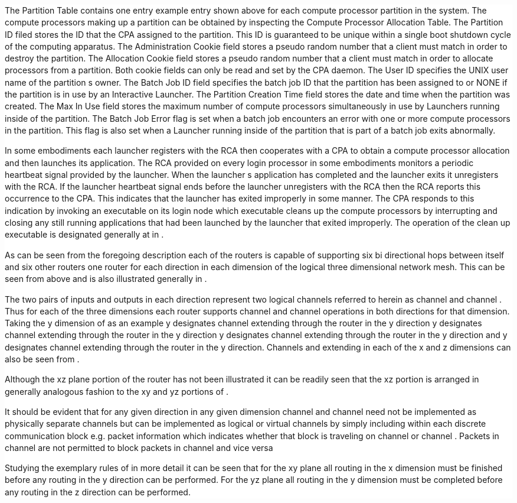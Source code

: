 The Partition Table contains one entry example entry shown above for each compute processor partition in the system. The compute processors making up a partition can be obtained by inspecting the Compute Processor Allocation Table. The Partition ID filed stores the ID that the CPA assigned to the partition. This ID is guaranteed to be unique within a single boot shutdown cycle of the computing apparatus. The Administration Cookie field stores a pseudo random number that a client must match in order to destroy the partition. The Allocation Cookie field stores a pseudo random number that a client must match in order to allocate processors from a partition. Both cookie fields can only be read and set by the CPA daemon. The User ID specifies the UNIX user name of the partition s owner. The Batch Job ID field specifies the batch job ID that the partition has been assigned to or NONE if the partition is in use by an Interactive Launcher. The Partition Creation Time field stores the date and time when the partition was created. The Max In Use field stores the maximum number of compute processors simultaneously in use by Launchers running inside of the partition. The Batch Job Error flag is set when a batch job encounters an error with one or more compute processors in the partition. This flag is also set when a Launcher running inside of the partition that is part of a batch job exits abnormally.

In some embodiments each launcher registers with the RCA then cooperates with a CPA to obtain a compute processor allocation and then launches its application. The RCA provided on every login processor in some embodiments monitors a periodic heartbeat signal provided by the launcher. When the launcher s application has completed and the launcher exits it unregisters with the RCA. If the launcher heartbeat signal ends before the launcher unregisters with the RCA then the RCA reports this occurrence to the CPA. This indicates that the launcher has exited improperly in some manner. The CPA responds to this indication by invoking an executable on its login node which executable cleans up the compute processors by interrupting and closing any still running applications that had been launched by the launcher that exited improperly. The operation of the clean up executable is designated generally at in .

As can be seen from the foregoing description each of the routers is capable of supporting six bi directional hops between itself and six other routers one router for each direction in each dimension of the logical three dimensional network mesh. This can be seen from above and is also illustrated generally in .

The two pairs of inputs and outputs in each direction represent two logical channels referred to herein as channel and channel . Thus for each of the three dimensions each router supports channel and channel operations in both directions for that dimension. Taking the y dimension of as an example y designates channel extending through the router in the y direction y designates channel extending through the router in the y direction y designates channel extending through the router in the y direction and y designates channel extending through the router in the y direction. Channels and extending in each of the x and z dimensions can also be seen from .

Although the xz plane portion of the router has not been illustrated it can be readily seen that the xz portion is arranged in generally analogous fashion to the xy and yz portions of .

It should be evident that for any given direction in any given dimension channel and channel need not be implemented as physically separate channels but can be implemented as logical or virtual channels by simply including within each discrete communication block e.g. packet information which indicates whether that block is traveling on channel or channel . Packets in channel are not permitted to block packets in channel and vice versa

Studying the exemplary rules of in more detail it can be seen that for the xy plane all routing in the x dimension must be finished before any routing in the y direction can be performed. For the yz plane all routing in the y dimension must be completed before any routing in the z direction can be performed.
